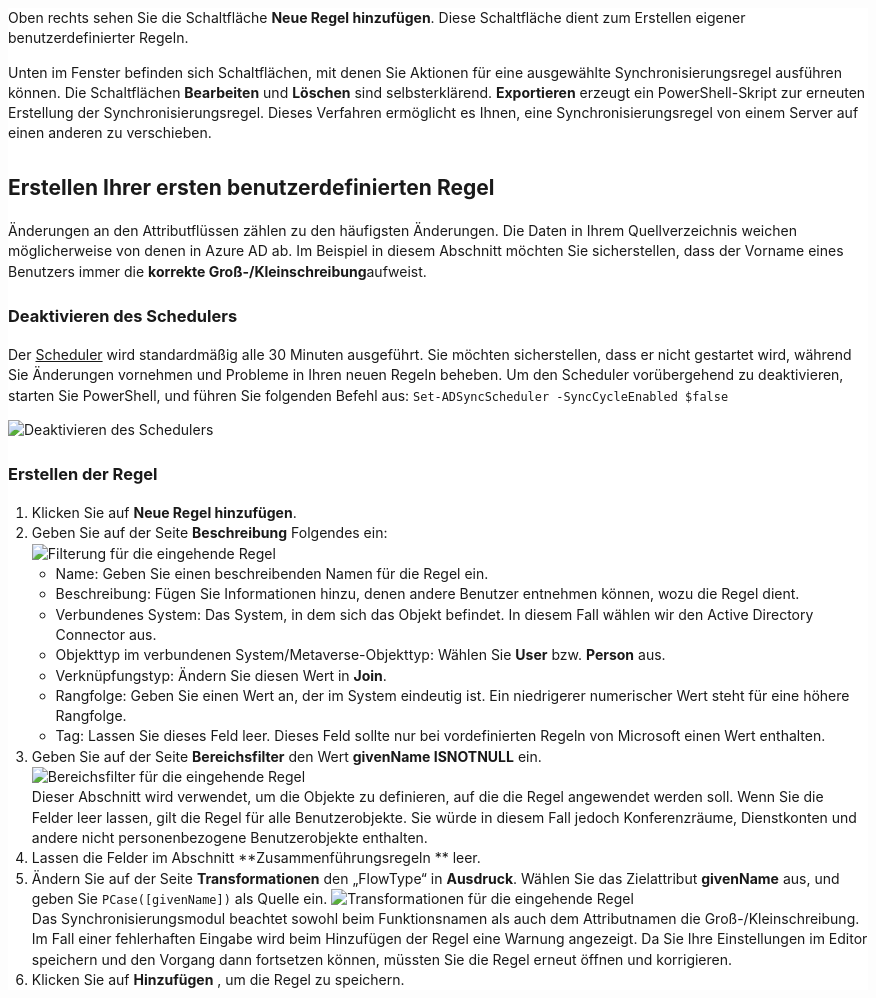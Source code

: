 Oben rechts sehen Sie die Schaltfläche **Neue Regel hinzufügen**. Diese Schaltfläche dient zum Erstellen eigener benutzerdefinierter Regeln.

Unten im Fenster befinden sich Schaltflächen, mit denen Sie Aktionen für eine ausgewählte Synchronisierungsregel ausführen können. Die Schaltflächen **Bearbeiten** und **Löschen** sind selbsterklärend. **Exportieren** erzeugt ein PowerShell-Skript zur erneuten Erstellung der Synchronisierungsregel. Dieses Verfahren ermöglicht es Ihnen, eine Synchronisierungsregel von einem Server auf einen anderen zu verschieben.

## <a name="create-your-first-custom-rule"></a>Erstellen Ihrer ersten benutzerdefinierten Regel
Änderungen an den Attributflüssen zählen zu den häufigsten Änderungen. Die Daten in Ihrem Quellverzeichnis weichen möglicherweise von denen in Azure AD ab. Im Beispiel in diesem Abschnitt möchten Sie sicherstellen, dass der Vorname eines Benutzers immer die **korrekte Groß-/Kleinschreibung**aufweist.

### <a name="disable-the-scheduler"></a>Deaktivieren des Schedulers
Der [Scheduler](active-directory-aadconnectsync-feature-scheduler.md) wird standardmäßig alle 30 Minuten ausgeführt. Sie möchten sicherstellen, dass er nicht gestartet wird, während Sie Änderungen vornehmen und Probleme in Ihren neuen Regeln beheben. Um den Scheduler vorübergehend zu deaktivieren, starten Sie PowerShell, und führen Sie folgenden Befehl aus: `Set-ADSyncScheduler -SyncCycleEnabled $false`

![Deaktivieren des Schedulers](./media/active-directory-aadconnectsync-change-the-configuration/schedulerdisable.png)  

### <a name="create-the-rule"></a>Erstellen der Regel
1. Klicken Sie auf **Neue Regel hinzufügen**.
2. Geben Sie auf der Seite **Beschreibung** Folgendes ein:  
   ![Filterung für die eingehende Regel](./media/active-directory-aadconnectsync-change-the-configuration/description2.png)  
   * Name: Geben Sie einen beschreibenden Namen für die Regel ein.
   * Beschreibung: Fügen Sie Informationen hinzu, denen andere Benutzer entnehmen können, wozu die Regel dient.
   * Verbundenes System: Das System, in dem sich das Objekt befindet. In diesem Fall wählen wir den Active Directory Connector aus.
   * Objekttyp im verbundenen System/Metaverse-Objekttyp: Wählen Sie **User** bzw. **Person** aus.
   * Verknüpfungstyp: Ändern Sie diesen Wert in **Join**.
   * Rangfolge: Geben Sie einen Wert an, der im System eindeutig ist. Ein niedrigerer numerischer Wert steht für eine höhere Rangfolge.
   * Tag: Lassen Sie dieses Feld leer. Dieses Feld sollte nur bei vordefinierten Regeln von Microsoft einen Wert enthalten.
3. Geben Sie auf der Seite **Bereichsfilter** den Wert **givenName ISNOTNULL** ein.  
   ![Bereichsfilter für die eingehende Regel](./media/active-directory-aadconnectsync-change-the-configuration/scopingfilter.png)  
    Dieser Abschnitt wird verwendet, um die Objekte zu definieren, auf die die Regel angewendet werden soll. Wenn Sie die Felder leer lassen, gilt die Regel für alle Benutzerobjekte. Sie würde in diesem Fall jedoch Konferenzräume, Dienstkonten und andere nicht personenbezogene Benutzerobjekte enthalten.
4. Lassen die Felder im Abschnitt **Zusammenführungsregeln ** leer.
5. Ändern Sie auf der Seite **Transformationen** den „FlowType“ in **Ausdruck**. Wählen Sie das Zielattribut **givenName** aus, und geben Sie `PCase([givenName])` als Quelle ein.
   ![Transformationen für die eingehende Regel](./media/active-directory-aadconnectsync-change-the-configuration/transformations.png)  
    Das Synchronisierungsmodul beachtet sowohl beim Funktionsnamen als auch dem Attributnamen die Groß-/Kleinschreibung. Im Fall einer fehlerhaften Eingabe wird beim Hinzufügen der Regel eine Warnung angezeigt. Da Sie Ihre Einstellungen im Editor speichern und den Vorgang dann fortsetzen können, müssten Sie die Regel erneut öffnen und korrigieren.
6. Klicken Sie auf **Hinzufügen** , um die Regel zu speichern.
